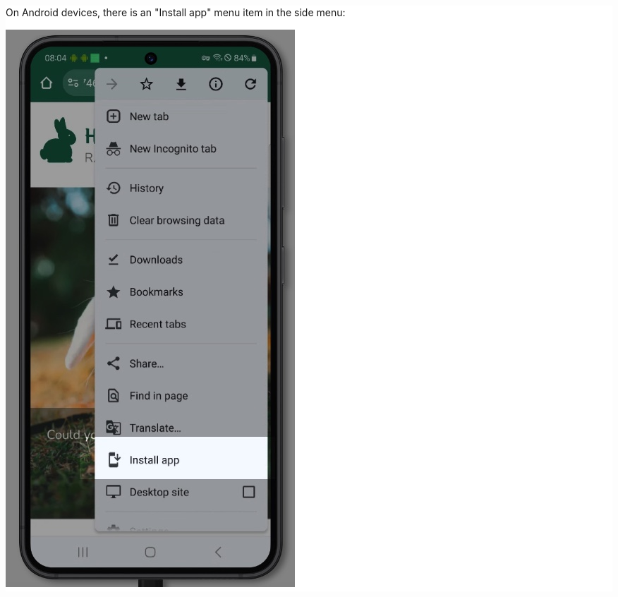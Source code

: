 
On Android devices, there is an "Install app" menu item in the side menu:


![Install App on Android 1](readme-images/install-app-android-1.jpeg)